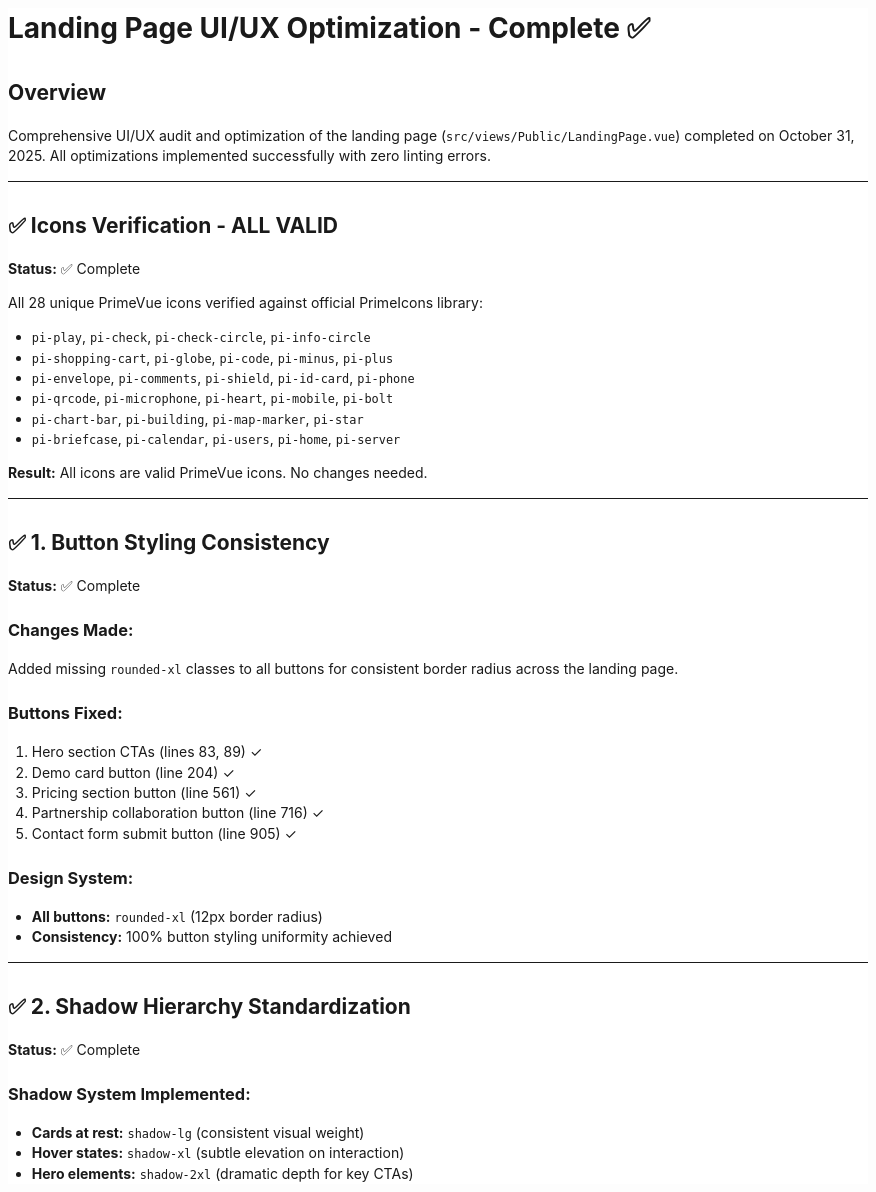 # Landing Page UI/UX Optimization - Complete ✅

## Overview
Comprehensive UI/UX audit and optimization of the landing page (`src/views/Public/LandingPage.vue`) completed on October 31, 2025. All optimizations implemented successfully with zero linting errors.

---

## ✅ Icons Verification - ALL VALID
**Status:** ✅ Complete

All 28 unique PrimeVue icons verified against official PrimeIcons library:
- `pi-play`, `pi-check`, `pi-check-circle`, `pi-info-circle`
- `pi-shopping-cart`, `pi-globe`, `pi-code`, `pi-minus`, `pi-plus`
- `pi-envelope`, `pi-comments`, `pi-shield`, `pi-id-card`, `pi-phone`
- `pi-qrcode`, `pi-microphone`, `pi-heart`, `pi-mobile`, `pi-bolt`
- `pi-chart-bar`, `pi-building`, `pi-map-marker`, `pi-star`
- `pi-briefcase`, `pi-calendar`, `pi-users`, `pi-home`, `pi-server`

**Result:** All icons are valid PrimeVue icons. No changes needed.

---

## ✅ 1. Button Styling Consistency
**Status:** ✅ Complete

### Changes Made:
Added missing `rounded-xl` classes to all buttons for consistent border radius across the landing page.

### Buttons Fixed:
1. Hero section CTAs (lines 83, 89) ✓
2. Demo card button (line 204) ✓
3. Pricing section button (line 561) ✓
4. Partnership collaboration button (line 716) ✓
5. Contact form submit button (line 905) ✓

### Design System:
- **All buttons:** `rounded-xl` (12px border radius)
- **Consistency:** 100% button styling uniformity achieved

---

## ✅ 2. Shadow Hierarchy Standardization
**Status:** ✅ Complete

### Shadow System Implemented:
- **Cards at rest:** `shadow-lg` (consistent visual weight)
- **Hover states:** `shadow-xl` (subtle elevation on interaction)
- **Hero elements:** `shadow-2xl` (dramatic depth for key CTAs)
